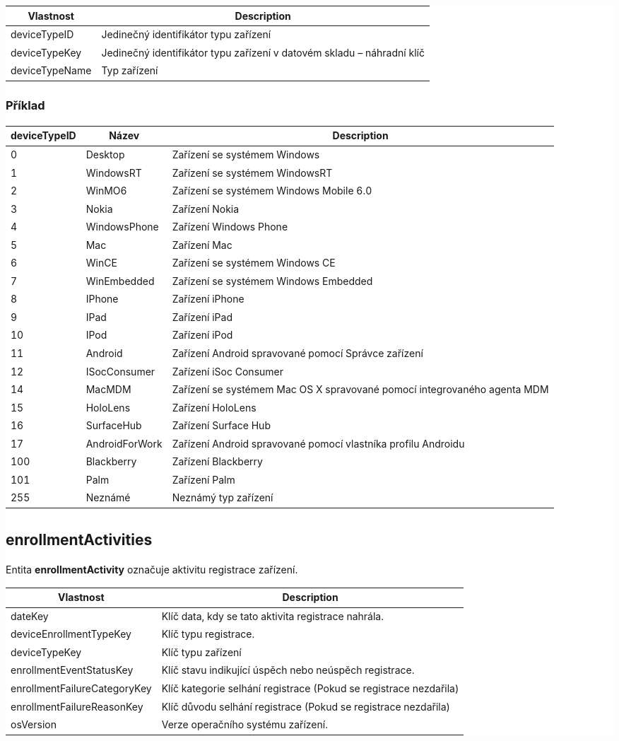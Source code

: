 | Vlastnost  | Description |
|---------|------------|
| deviceTypeID |Jedinečný identifikátor typu zařízení |
| deviceTypeKey |Jedinečný identifikátor typu zařízení v datovém skladu – náhradní klíč |
| deviceTypeName |Typ zařízení |

### <a name="example"></a>Příklad

| deviceTypeID  | Název | Description |
|---------|------------|--------|
| 0 |Desktop |Zařízení se systémem Windows |
| 1 |WindowsRT |Zařízení se systémem WindowsRT |
| 2 |WinMO6 |Zařízení se systémem Windows Mobile 6.0 |
| 3 |Nokia |Zařízení Nokia |
| 4 |WindowsPhone |Zařízení Windows Phone |
| 5 |Mac |Zařízení Mac |
| 6 |WinCE |Zařízení se systémem Windows CE |
| 7 |WinEmbedded |Zařízení se systémem Windows Embedded |
| 8 |IPhone |Zařízení iPhone |
| 9 |IPad |Zařízení iPad |
| 10 |IPod |Zařízení iPod |
| 11 |Android |Zařízení Android spravované pomocí Správce zařízení |
| 12 |ISocConsumer |Zařízení iSoc Consumer |
| 14 |MacMDM |Zařízení se systémem Mac OS X spravované pomocí integrovaného agenta MDM |
| 15 |HoloLens |Zařízení HoloLens |
| 16 |SurfaceHub |Zařízení Surface Hub |
| 17 |AndroidForWork |Zařízení Android spravované pomocí vlastníka profilu Androidu |
| 100 |Blackberry |Zařízení Blackberry |
| 101 |Palm |Zařízení Palm |
| 255 |Neznámé |Neznámý typ zařízení |

## <a name="enrollmentactivities"></a>enrollmentActivities 
Entita **enrollmentActivity** označuje aktivitu registrace zařízení.

| Vlastnost                      | Description                                                               |
|-------------------------------|---------------------------------------------------------------------------|
| dateKey                       | Klíč data, kdy se tato aktivita registrace nahrála.               |
| deviceEnrollmentTypeKey       | Klíč typu registrace.                                        |
| deviceTypeKey                 | Klíč typu zařízení                                                |
| enrollmentEventStatusKey      | Klíč stavu indikující úspěch nebo neúspěch registrace.    |
| enrollmentFailureCategoryKey  | Klíč kategorie selhání registrace (Pokud se registrace nezdařila)        |
| enrollmentFailureReasonKey    | Klíč důvodu selhání registrace (Pokud se registrace nezdařila)          |
| osVersion                     | Verze operačního systému zařízení.                               |